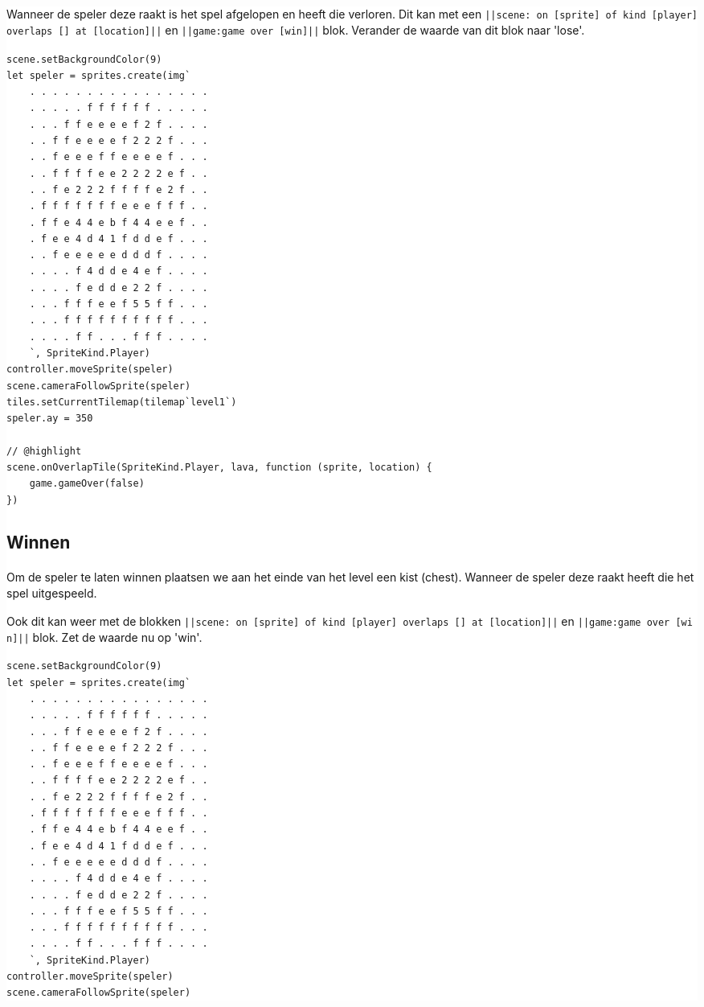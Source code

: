Wanneer de speler deze raakt is het spel afgelopen en heeft die verloren. Dit kan met een ``||scene: on [sprite] of kind [player] overlaps [] at [location]||`` en ``||game:game over [win]||`` blok. Verander de waarde van dit blok naar 'lose'.

```blocks
scene.setBackgroundColor(9)
let speler = sprites.create(img`
    . . . . . . . . . . . . . . . . 
    . . . . . f f f f f f . . . . . 
    . . . f f e e e e f 2 f . . . . 
    . . f f e e e e f 2 2 2 f . . . 
    . . f e e e f f e e e e f . . . 
    . . f f f f e e 2 2 2 2 e f . . 
    . . f e 2 2 2 f f f f e 2 f . . 
    . f f f f f f f e e e f f f . . 
    . f f e 4 4 e b f 4 4 e e f . . 
    . f e e 4 d 4 1 f d d e f . . . 
    . . f e e e e e d d d f . . . . 
    . . . . f 4 d d e 4 e f . . . . 
    . . . . f e d d e 2 2 f . . . . 
    . . . f f f e e f 5 5 f f . . . 
    . . . f f f f f f f f f f . . . 
    . . . . f f . . . f f f . . . . 
    `, SpriteKind.Player)
controller.moveSprite(speler)
scene.cameraFollowSprite(speler)
tiles.setCurrentTilemap(tilemap`level1`)
speler.ay = 350

// @highlight
scene.onOverlapTile(SpriteKind.Player, lava, function (sprite, location) {
    game.gameOver(false)
})
```

## Winnen

Om de speler te laten winnen plaatsen we aan het einde van het level een kist (chest). Wanneer de speler deze raakt heeft die het spel uitgespeeld.

Ook dit kan weer met de blokken ``||scene: on [sprite] of kind [player] overlaps [] at [location]||`` en ``||game:game over [win]||`` blok. Zet de waarde nu op 'win'.

```blocks
scene.setBackgroundColor(9)
let speler = sprites.create(img`
    . . . . . . . . . . . . . . . . 
    . . . . . f f f f f f . . . . . 
    . . . f f e e e e f 2 f . . . . 
    . . f f e e e e f 2 2 2 f . . . 
    . . f e e e f f e e e e f . . . 
    . . f f f f e e 2 2 2 2 e f . . 
    . . f e 2 2 2 f f f f e 2 f . . 
    . f f f f f f f e e e f f f . . 
    . f f e 4 4 e b f 4 4 e e f . . 
    . f e e 4 d 4 1 f d d e f . . . 
    . . f e e e e e d d d f . . . . 
    . . . . f 4 d d e 4 e f . . . . 
    . . . . f e d d e 2 2 f . . . . 
    . . . f f f e e f 5 5 f f . . . 
    . . . f f f f f f f f f f . . . 
    . . . . f f . . . f f f . . . . 
    `, SpriteKind.Player)
controller.moveSprite(speler)
scene.cameraFollowSprite(speler)
```